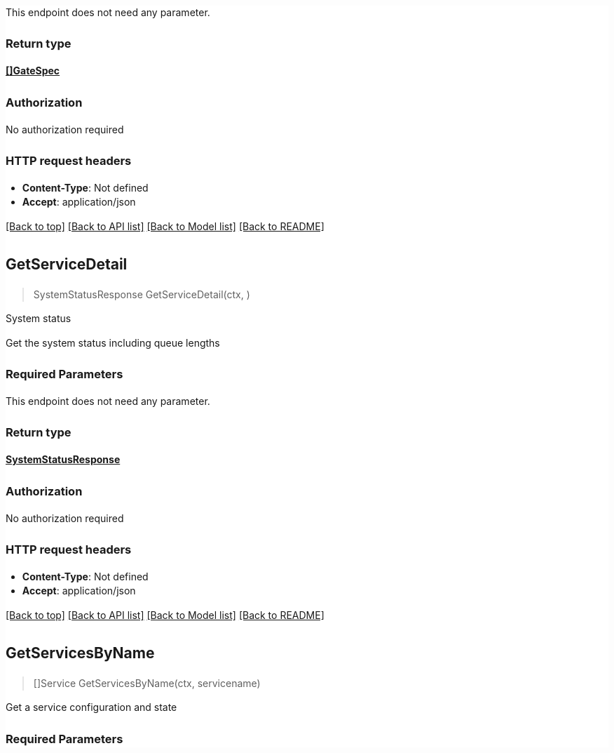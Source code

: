 This endpoint does not need any parameter.

### Return type

[**[]GateSpec**](GateSpec.md)

### Authorization

No authorization required

### HTTP request headers

- **Content-Type**: Not defined
- **Accept**: application/json

[[Back to top]](#) [[Back to API list]](../README.md#documentation-for-api-endpoints)
[[Back to Model list]](../README.md#documentation-for-models)
[[Back to README]](../README.md)

## GetServiceDetail

> SystemStatusResponse GetServiceDetail(ctx, )

System status

Get the system status including queue lengths

### Required Parameters

This endpoint does not need any parameter.

### Return type

[**SystemStatusResponse**](SystemStatusResponse.md)

### Authorization

No authorization required

### HTTP request headers

- **Content-Type**: Not defined
- **Accept**: application/json

[[Back to top]](#) [[Back to API list]](../README.md#documentation-for-api-endpoints)
[[Back to Model list]](../README.md#documentation-for-models)
[[Back to README]](../README.md)

## GetServicesByName

> []Service GetServicesByName(ctx, servicename)

Get a service configuration and state

### Required Parameters
